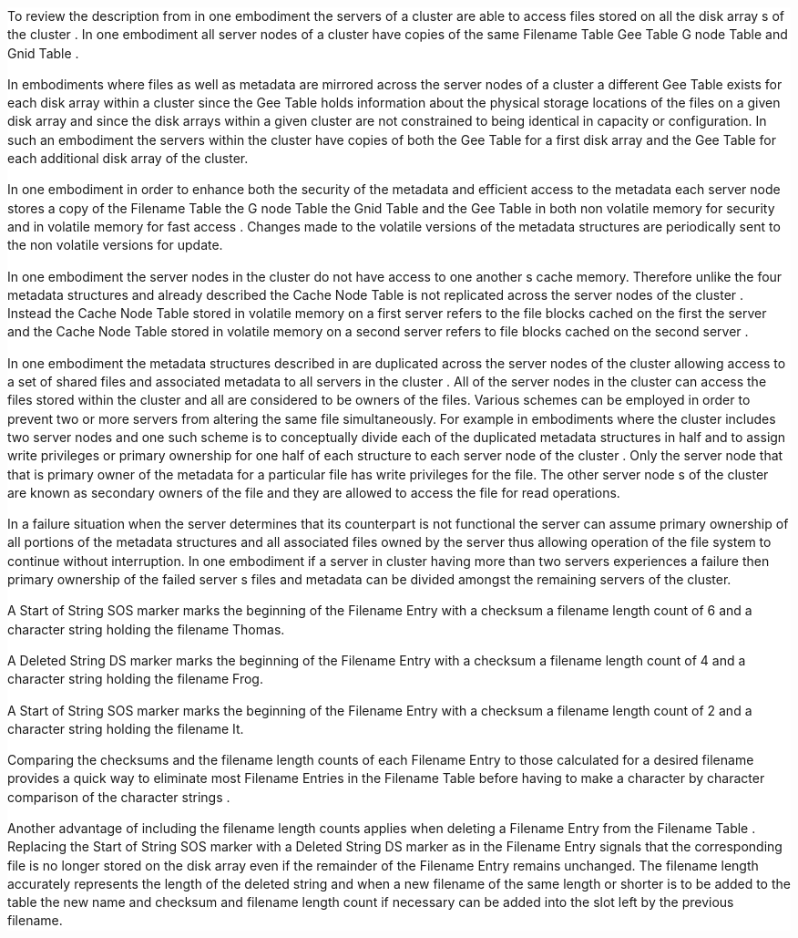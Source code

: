 To review the description from in one embodiment the servers of a cluster are able to access files stored on all the disk array s of the cluster . In one embodiment all server nodes of a cluster have copies of the same Filename Table Gee Table G node Table and Gnid Table .

In embodiments where files as well as metadata are mirrored across the server nodes of a cluster a different Gee Table exists for each disk array within a cluster since the Gee Table holds information about the physical storage locations of the files on a given disk array and since the disk arrays within a given cluster are not constrained to being identical in capacity or configuration. In such an embodiment the servers within the cluster have copies of both the Gee Table for a first disk array and the Gee Table for each additional disk array of the cluster.

In one embodiment in order to enhance both the security of the metadata and efficient access to the metadata each server node stores a copy of the Filename Table the G node Table the Gnid Table and the Gee Table in both non volatile memory for security and in volatile memory for fast access . Changes made to the volatile versions of the metadata structures are periodically sent to the non volatile versions for update.

In one embodiment the server nodes in the cluster do not have access to one another s cache memory. Therefore unlike the four metadata structures and already described the Cache Node Table is not replicated across the server nodes of the cluster . Instead the Cache Node Table stored in volatile memory on a first server refers to the file blocks cached on the first the server and the Cache Node Table stored in volatile memory on a second server refers to file blocks cached on the second server .

In one embodiment the metadata structures described in are duplicated across the server nodes of the cluster allowing access to a set of shared files and associated metadata to all servers in the cluster . All of the server nodes in the cluster can access the files stored within the cluster and all are considered to be owners of the files. Various schemes can be employed in order to prevent two or more servers from altering the same file simultaneously. For example in embodiments where the cluster includes two server nodes and one such scheme is to conceptually divide each of the duplicated metadata structures in half and to assign write privileges or primary ownership for one half of each structure to each server node of the cluster . Only the server node that that is primary owner of the metadata for a particular file has write privileges for the file. The other server node s of the cluster are known as secondary owners of the file and they are allowed to access the file for read operations.

In a failure situation when the server determines that its counterpart is not functional the server can assume primary ownership of all portions of the metadata structures and all associated files owned by the server thus allowing operation of the file system to continue without interruption. In one embodiment if a server in cluster having more than two servers experiences a failure then primary ownership of the failed server s files and metadata can be divided amongst the remaining servers of the cluster.

A Start of String SOS marker marks the beginning of the Filename Entry with a checksum a filename length count of 6 and a character string holding the filename Thomas. 

A Deleted String DS marker marks the beginning of the Filename Entry with a checksum a filename length count of 4 and a character string holding the filename Frog. 

A Start of String SOS marker marks the beginning of the Filename Entry with a checksum a filename length count of 2 and a character string holding the filename It. 

Comparing the checksums and the filename length counts of each Filename Entry to those calculated for a desired filename provides a quick way to eliminate most Filename Entries in the Filename Table before having to make a character by character comparison of the character strings .

Another advantage of including the filename length counts applies when deleting a Filename Entry from the Filename Table . Replacing the Start of String SOS marker with a Deleted String DS marker as in the Filename Entry signals that the corresponding file is no longer stored on the disk array even if the remainder of the Filename Entry remains unchanged. The filename length accurately represents the length of the deleted string and when a new filename of the same length or shorter is to be added to the table the new name and checksum and filename length count if necessary can be added into the slot left by the previous filename.
